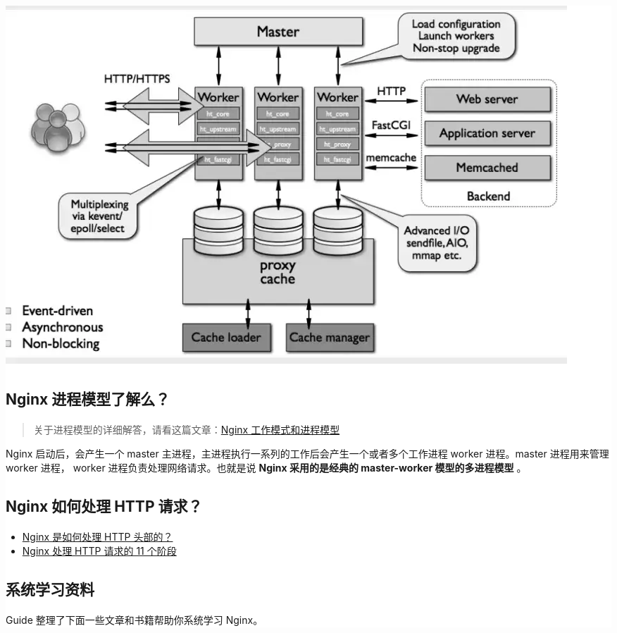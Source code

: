 ![nginx-architecture.png](./img/V131QR4gftLoz5Ev/1645199532550-80ecdce8-b995-45ce-b4ee-82fde5cd0c5c-544895.png)



## Nginx 进程模型了解么？


> 关于进程模型的详细解答，请看这篇文章：[Nginx 工作模式和进程模型](https://learnku.com/articles/38414)
>



Nginx 启动后，会产生一个 master 主进程，主进程执行一系列的工作后会产生一个或者多个工作进程 worker 进程。master 进程用来管理 worker 进程， worker 进程负责处理网络请求。也就是说 **Nginx 采用的是经典的 master-worker 模型的多进程模型** 。



## Nginx 如何处理 HTTP 请求？


+ [Nginx 是如何处理 HTTP 头部的？](https://segmentfault.com/a/1190000022348375)
+ [Nginx 处理 HTTP 请求的 11 个阶段](https://segmentfault.com/a/1190000022709975)



## 系统学习资料


Guide 整理了下面一些文章和书籍帮助你系统学习 Nginx。
